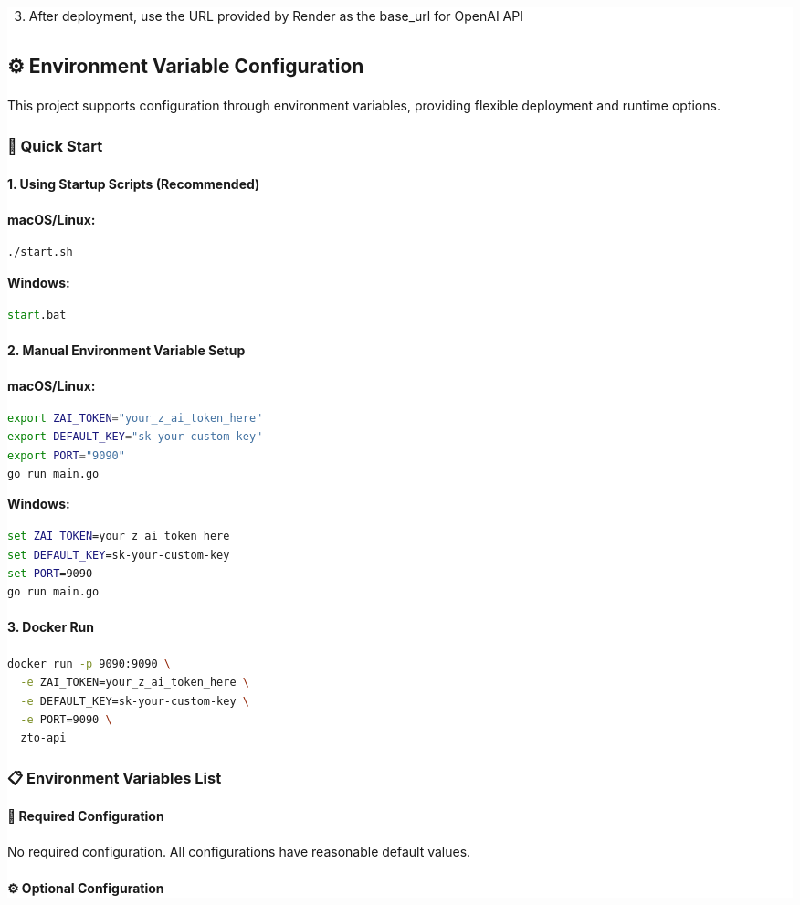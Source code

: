 3. After deployment, use the URL provided by Render as the base_url for OpenAI API

## ⚙️ Environment Variable Configuration

This project supports configuration through environment variables, providing flexible deployment and runtime options.

### 🚀 Quick Start

#### 1. Using Startup Scripts (Recommended)

**macOS/Linux:**
```bash
./start.sh
```

**Windows:**
```cmd
start.bat
```

#### 2. Manual Environment Variable Setup

**macOS/Linux:**
```bash
export ZAI_TOKEN="your_z_ai_token_here"
export DEFAULT_KEY="sk-your-custom-key"
export PORT="9090"
go run main.go
```

**Windows:**
```cmd
set ZAI_TOKEN=your_z_ai_token_here
set DEFAULT_KEY=sk-your-custom-key
set PORT=9090
go run main.go
```

#### 3. Docker Run

```bash
docker run -p 9090:9090 \
  -e ZAI_TOKEN=your_z_ai_token_here \
  -e DEFAULT_KEY=sk-your-custom-key \
  -e PORT=9090 \
  zto-api
```

### 📋 Environment Variables List

#### 🔑 Required Configuration

No required configuration. All configurations have reasonable default values.

#### ⚙️ Optional Configuration
